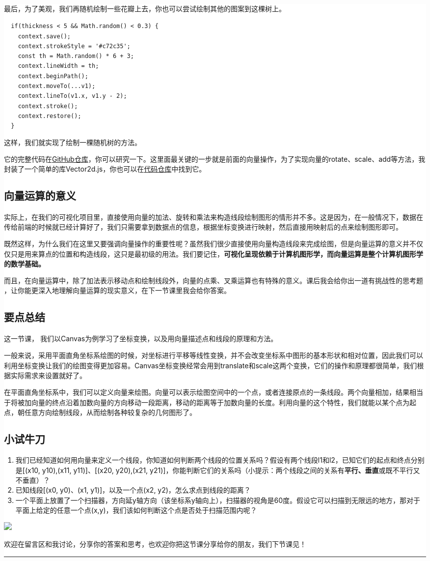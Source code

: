 最后，为了美观，我们再随机绘制一些花瓣上去，你也可以尝试绘制其他的图案到这棵树上。

```
  if(thickness < 5 && Math.random() < 0.3) {
    context.save();
    context.strokeStyle = '#c72c35';
    const th = Math.random() * 6 + 3;
    context.lineWidth = th;
    context.beginPath();
    context.moveTo(...v1);
    context.lineTo(v1.x, v1.y - 2);
    context.stroke();
    context.restore();
  }
```

这样，我们就实现了绘制一棵随机树的方法。

它的完整代码在[GitHub仓库](https://github.com/akira-cn/graphics/tree/master/vector_tree)，你可以研究一下。这里面最关键的一步就是前面的向量操作，为了实现向量的rotate、scale、add等方法，我封装了一个简单的库Vector2d.js，你也可以在[代码仓库](https://github.com/akira-cn/graphics/blob/master/common/lib/vector2d.js)中找到它。

## 向量运算的意义

实际上，在我们的可视化项目里，直接使用向量的加法、旋转和乘法来构造线段绘制图形的情形并不多。这是因为，在一般情况下，数据在传给前端的时候就已经计算好了，我们只需要拿到数据点的信息，根据坐标变换进行映射，然后直接用映射后的点来绘制图形即可。

既然这样，为什么我们在这里又要强调向量操作的重要性呢？虽然我们很少直接使用向量构造线段来完成绘图，但是向量运算的意义并不仅仅只是用来算点的位置和构造线段，这只是最初级的用法。我们要记住，**可视化呈现依赖于计算机图形学，而向量运算是整个计算机图形学的数学基础。**

而且，在向量运算中，除了加法表示移动点和绘制线段外，向量的点乘、叉乘运算也有特殊的意义。课后我会给你出一道有挑战性的思考题 ，让你能更深入地理解向量运算的现实意义，在下一节课里我会给你答案。

## 要点总结

这一节课， 我们以Canvas为例学习了坐标变换，以及用向量描述点和线段的原理和方法。

一般来说，采用平面直角坐标系绘图的时候，对坐标进行平移等线性变换，并不会改变坐标系中图形的基本形状和相对位置，因此我们可以利用坐标变换让我们的绘图变得更加容易。Canvas坐标变换经常会用到translate和scale这两个变换，它们的操作和原理都很简单，我们根据实际需求来设置就好了。

在平面直角坐标系中，我们可以定义向量来绘图。向量可以表示绘图空间中的一个点，或者连接原点的一条线段。两个向量相加，结果相当于将被加向量的终点沿着加数向量的方向移动一段距离，移动的距离等于加数向量的长度。利用向量的这个特性，我们就能以某个点为起点，朝任意方向绘制线段，从而绘制各种较复杂的几何图形了。

## 小试牛刀

1. 我们已经知道如何用向量来定义一个线段，你知道如何判断两个线段的位置关系吗？假设有两个线段l1和l2，已知它们的起点和终点分别是\[(x10, y10),(x11, y11)]、\[(x20, y20),(x21, y21)]，你能判断它们的关系吗（小提示：两个线段之间的关系有**平行、垂直**或既不平行又不垂直）？
2. 已知线段\[(x0, y0)、(x1, y1)]，以及一个点(x2, y2)，怎么求点到线段的距离？
3. 一个平面上放置了一个扫描器，方向延y轴方向（该坐标系y轴向上），扫描器的视角是60度。假设它可以扫描到无限远的地方，那对于平面上给定的任意一个点(x,y)，我们该如何判断这个点是否处于扫描范围内呢？

![](https://static001.geekbang.org/resource/image/89/64/8961491152b0fe953826d59d687a0b64.jpeg?wh=1920%2A1080)

欢迎在留言区和我讨论，分享你的答案和思考，也欢迎你把这节课分享给你的朋友，我们下节课见！

* * *
